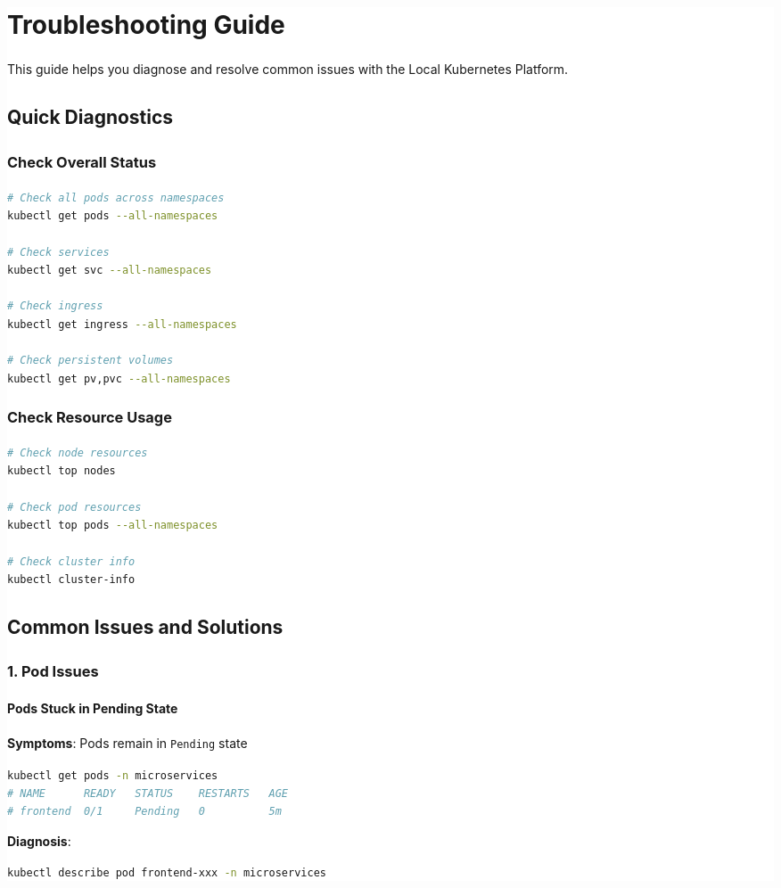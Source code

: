 # Troubleshooting Guide

This guide helps you diagnose and resolve common issues with the Local Kubernetes Platform.

## Quick Diagnostics

### Check Overall Status
```bash
# Check all pods across namespaces
kubectl get pods --all-namespaces

# Check services
kubectl get svc --all-namespaces

# Check ingress
kubectl get ingress --all-namespaces

# Check persistent volumes
kubectl get pv,pvc --all-namespaces
```

### Check Resource Usage
```bash
# Check node resources
kubectl top nodes

# Check pod resources
kubectl top pods --all-namespaces

# Check cluster info
kubectl cluster-info
```

## Common Issues and Solutions

### 1. Pod Issues

#### Pods Stuck in Pending State
**Symptoms**: Pods remain in `Pending` state
```bash
kubectl get pods -n microservices
# NAME      READY   STATUS    RESTARTS   AGE
# frontend  0/1     Pending   0          5m
```

**Diagnosis**:
```bash
kubectl describe pod frontend-xxx -n microservices
```
